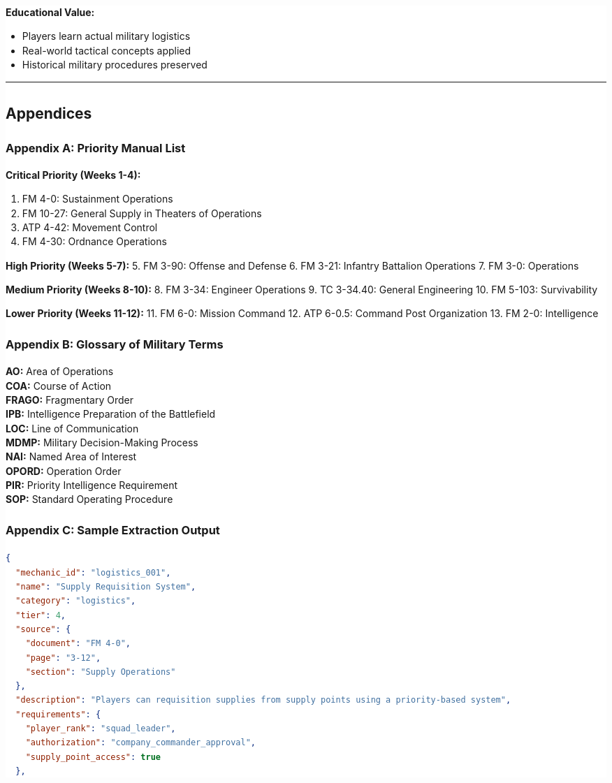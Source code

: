 **Educational Value:**
- Players learn actual military logistics
- Real-world tactical concepts applied
- Historical military procedures preserved

---

## Appendices

### Appendix A: Priority Manual List

**Critical Priority (Weeks 1-4):**
1. FM 4-0: Sustainment Operations
2. FM 10-27: General Supply in Theaters of Operations
3. ATP 4-42: Movement Control
4. FM 4-30: Ordnance Operations

**High Priority (Weeks 5-7):**
5. FM 3-90: Offense and Defense
6. FM 3-21: Infantry Battalion Operations
7. FM 3-0: Operations

**Medium Priority (Weeks 8-10):**
8. FM 3-34: Engineer Operations
9. TC 3-34.40: General Engineering
10. FM 5-103: Survivability

**Lower Priority (Weeks 11-12):**
11. FM 6-0: Mission Command
12. ATP 6-0.5: Command Post Organization
13. FM 2-0: Intelligence

### Appendix B: Glossary of Military Terms

**AO:** Area of Operations  
**COA:** Course of Action  
**FRAGO:** Fragmentary Order  
**IPB:** Intelligence Preparation of the Battlefield  
**LOC:** Line of Communication  
**MDMP:** Military Decision-Making Process  
**NAI:** Named Area of Interest  
**OPORD:** Operation Order  
**PIR:** Priority Intelligence Requirement  
**SOP:** Standard Operating Procedure

### Appendix C: Sample Extraction Output

```json
{
  "mechanic_id": "logistics_001",
  "name": "Supply Requisition System",
  "category": "logistics",
  "tier": 4,
  "source": {
    "document": "FM 4-0",
    "page": "3-12",
    "section": "Supply Operations"
  },
  "description": "Players can requisition supplies from supply points using a priority-based system",
  "requirements": {
    "player_rank": "squad_leader",
    "authorization": "company_commander_approval",
    "supply_point_access": true
  },
```